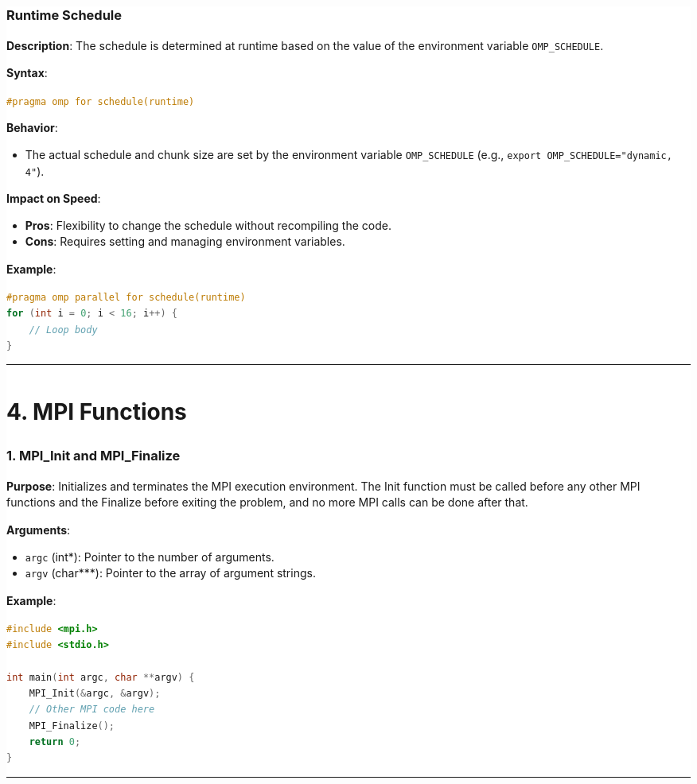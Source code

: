 
### **Runtime Schedule**

**Description**: The schedule is determined at runtime based on the value of the environment variable `OMP_SCHEDULE`.

**Syntax**:

```c
#pragma omp for schedule(runtime)
```

**Behavior**:

- The actual schedule and chunk size are set by the environment variable `OMP_SCHEDULE` (e.g., `export OMP_SCHEDULE="dynamic,4"`).

**Impact on Speed**:

- **Pros**: Flexibility to change the schedule without recompiling the code.
- **Cons**: Requires setting and managing environment variables.

**Example**:

```c
#pragma omp parallel for schedule(runtime)
for (int i = 0; i < 16; i++) {
    // Loop body
}
```

---

# 4. MPI Functions

### **1. MPI_Init and MPI_Finalize**

**Purpose**: Initializes and terminates the MPI execution environment. The Init function must be called before any other MPI functions and the Finalize before exiting the problem, and no more MPI calls can be done after that.

**Arguments**:

- `argc` (int*): Pointer to the number of arguments.
- `argv` (char***): Pointer to the array of argument strings.

**Example**:

```c
#include <mpi.h>
#include <stdio.h>

int main(int argc, char **argv) {
    MPI_Init(&argc, &argv);
    // Other MPI code here
    MPI_Finalize();
    return 0;
}
```

---